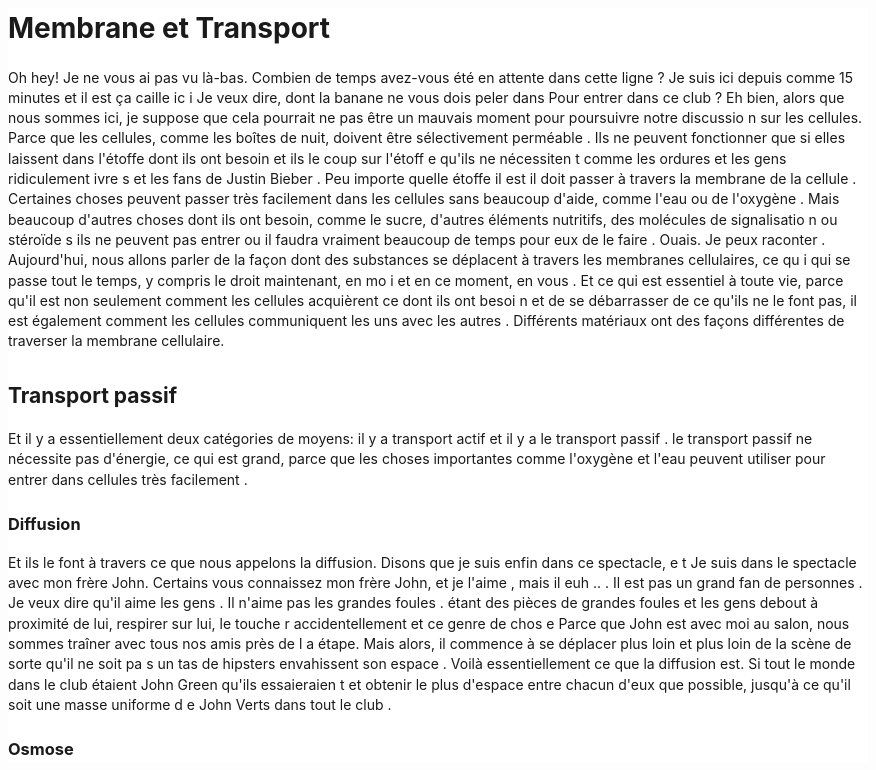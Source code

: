 # Membrane et Transport

Oh hey! Je ne vous ai pas vu là-bas. Combien de temps avez-vous été en attente dans cette ligne ? Je suis ici depuis comme 15 minutes et il est ça caille ic i Je veux dire, dont la banane ne vous dois peler dans Pour entrer dans ce club ? Eh bien, alors que nous sommes ici, je suppose que cela pourrait ne pas être un mauvais moment pour poursuivre notre discussio n sur les cellules. Parce que les cellules, comme les boîtes de nuit, doivent être sélectivement perméable . Ils ne peuvent fonctionner que si elles laissent dans l'étoffe dont ils ont besoin et ils le coup sur l'étoff e qu'ils ne nécessiten t comme les ordures et les gens ridiculement ivre s et les fans de Justin Bieber . Peu importe quelle étoffe il est il doit passer à travers la membrane de la cellule . Certaines choses peuvent passer très facilement dans les cellules sans beaucoup d'aide, comme l'eau ou de l'oxygène . Mais beaucoup d'autres choses dont ils ont besoin, comme le sucre, d'autres éléments nutritifs, des molécules de signalisatio n ou stéroïde s ils ne peuvent pas entrer ou il faudra vraiment beaucoup de temps pour eux de le faire . Ouais. Je peux raconter . Aujourd'hui, nous allons parler de la façon dont des substances se déplacent à travers les membranes cellulaires, ce qu i qui se passe tout le temps, y compris le droit maintenant, en mo i et en ce moment, en vous . Et ce qui est essentiel à toute vie, parce qu'il est non seulement comment les cellules acquièrent ce dont ils ont besoi n et de se débarrasser de ce qu'ils ne le font pas, il est également comment les cellules communiquent les uns avec les autres . Différents matériaux ont des façons différentes de traverser la membrane cellulaire.

## Transport passif

Et il y  a essentiellement deux catégories de moyens: il y a transport actif et il y a le transport passif . le transport passif ne nécessite pas d'énergie, ce qui est grand, parce que les choses importantes comme l'oxygène et l'eau peuvent utiliser pour entrer dans cellules très facilement .

### Diffusion

Et ils le font à travers ce que nous appelons la diffusion. Disons que je suis enfin dans ce spectacle, e t Je suis dans le spectacle avec mon frère John. Certains vous connaissez mon frère John, et je l'aime , mais il euh .. . Il est pas un grand fan de personnes . Je veux dire qu'il aime les gens . Il n'aime pas les grandes foules . étant des pièces de grandes foules et les gens debout à proximité de lui, respirer sur lui, le touche r accidentellement et ce genre de chos e Parce que John est avec moi au salon, nous sommes traîner avec tous nos amis près de l a étape. Mais alors, il commence à se déplacer plus loin et plus loin de la scène de sorte qu'il ne soit pa s un tas de hipsters envahissent son espace . Voilà essentiellement ce que la diffusion est. Si tout le monde dans le club étaient John Green qu'ils essaieraien t et obtenir le plus d'espace entre chacun d'eux que possible, jusqu'à ce qu'il soit une masse uniforme d e John Verts dans tout le club .

### Osmose
